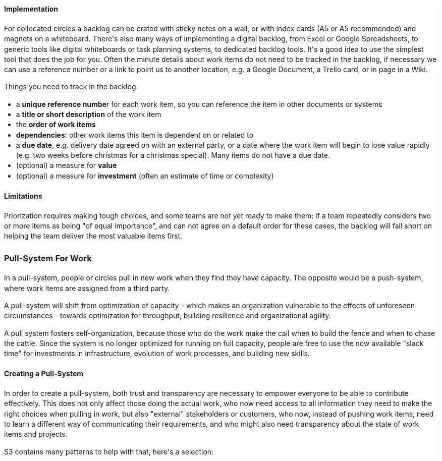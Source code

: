 #### Implementation ####

For collocated circles a backlog can be crated with sticky notes on a wall, or with index cards (A5 or A5 recommended) and magnets on a whiteboard. There's also many ways of implementing a digital backlog, from Excel or Google Spreadsheets, to generic tools like digital whiteboards or task planning systems, to dedicated backlog tools. It's a good idea to use the simplest tool that does the job for you. Often the minute details about work items do not need to be tracked in the backlog, if necessary we can use a reference number or a link to point us to another location, e.g. a Google Document, a Trello card, or in page in a Wiki.

Things you need to track in the backlog:

* a **unique reference numbe**r for each work item, so you can reference the item in other documents or systems
* a **title or short description** of the work item
* the **order of work items**
* **dependencies**: other work items this item is dependent on or related to
* a **due date**, e.g. delivery date agreed on with an external party, or a date where the work item will begin to lose value rapidly (e.g. two weeks before christmas for a christmas special). Many items do not have a due date.
* (optional) a measure for **value**
* (optional) a measure for **investment** (often an estimate of time or complexity)

#### Limitations ####

Priorization requires making tough choices, and some teams are not yet ready to make them: if a team repeatedly considers two or more items as being "of equal importance", and can not agree on a default order for these cases,  the backlog will fall short on helping the team deliver the most valuable items first.


### Pull-System For Work ###

In a pull-system, people or circles pull in new work when they find they have capacity. The opposite would be a push-system, where work items are assigned from a third party.

A pull-system will shift from optimization of capacity - which makes an organization vulnerable to the effects of unforeseen circumstances - towards optimization for throughput, building resilience and organizational agility.

A pull system fosters self-organization, because those who do the work make the call when to build the fence and when to chase the cattle. Since the system is no longer optimized for running on full capacity, people are free to use the now available "slack time" for investments in infrastructure, evolution of work processes, and building new skills.

#### Creating a Pull-System ####

In order to create a pull-system, both trust and transparency are necessary to empower everyone to be able to contribute effectively. This does not only affect those doing the actual work, who now need access to all information they need to make the right choices when pulling in work, but also "external" stakeholders or customers, who now, instead of pushing work items, need to learn a different way of communicating their requirements, and who might also need transparency about the state of work items and projects.

S3 contains many patterns to help with that, here's a selection:
